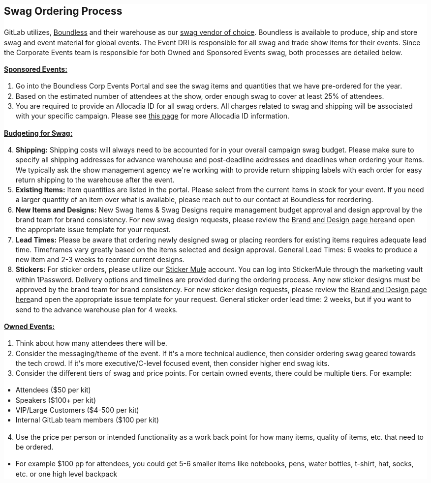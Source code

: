 ## Swag Ordering Process
GitLab utilizes, [Boundless](https://www.boundlesscollection.com/) and their warehouse as our [swag vendor of choice](https://about.gitlab.com/handbook/marketing/corporate-marketing/merchandise-handling/#requesting-swag). Boundless is available to produce, ship and store swag and event material for global events. The Event DRI is responsible for all swag and trade show items for their events. Since the Corporate Events team is responsible for both Owned and Sponsored Events swag, both processes are detailed below.

**<span style="text-decoration:underline;">Sponsored Events: </span>**



1. Go into the Boundless Corp Events Portal and see the swag items and quantities that we have pre-ordered for the year.
2. Based on the estimated number of attendees at the show, order enough swag to cover at least 25% of attendees. 
3. You are required to provide an Allocadia ID for all swag orders. All charges related to swag and shipping will be associated with your specific campaign. Please see [this page](https://about.gitlab.com/handbook/marketing/#how-marketing-tracks-campaign-expenses) for more Allocadia ID information.

**<span style="text-decoration:underline;">Budgeting for Swag: </span>**



4. **Shipping:** Shipping costs will always need to be accounted for in your overall campaign swag budget. Please make sure to specify all shipping addresses for advance warehouse and post-deadline addresses and deadlines when ordering your items. We typically ask the show management agency we're working with to provide return shipping labels with each order for easy return shipping to the warehouse after the event.
5. **Existing Items:** Item quantities are listed in the portal. Please select from the current items in stock for your event. If you need a larger quantity of an item over what is available, please reach out to our contact at Boundless for reordering.
6. **New Items and Designs:** New Swag Items & Swag Designs require management budget approval and design approval by the brand team for brand consistency. For new swag design requests, please review the [Brand and Design page here](https://about.gitlab.com/handbook/marketing/corporate-marketing/brand-activation/brand-design/#brand--marketing-design-issue-templates)and open the appropriate issue template for your request.
7. **Lead Times:** Please be aware that ordering newly designed swag or placing reorders for existing items requires adequate lead time. Timeframes vary greatly based on the items selected and design approval. General Lead Times: 6 weeks to produce a new item and 2-3 weeks to reorder current designs.
8. **Stickers:** For sticker orders, please utilize our [Sticker Mule](https://www.stickermule.com/) account. You can log into StickerMule through the marketing vault within 1Password. Delivery options and timelines are provided during the ordering process. Any new sticker designs must be approved by the brand team for brand consistency. For new sticker design requests, please review the [Brand and Design page here](https://about.gitlab.com/handbook/marketing/corporate-marketing/brand-activation/brand-design/#brand--marketing-design-issue-templates)and open the appropriate issue template for your request. General sticker order lead time: 2 weeks, but if you want to send to the advance warehouse plan for 4 weeks.

**<span style="text-decoration:underline;">Owned Events: </span>**



1. Think about how many attendees there will be. 
2. Consider the messaging/theme of the event. If it's a more technical audience, then consider ordering swag geared towards the tech crowd. If it's more executive/C-level focused event, then consider higher end swag kits. 
3. Consider the different tiers of swag and price points. For certain owned events, there could be multiple tiers. For example:
* Attendees ($50 per kit)
* Speakers ($100+ per kit)
* VIP/Large Customers ($4-500 per kit)
* Internal GitLab team members ($100 per kit)
4. Use the price per person or intended functionality as a work back point for how many items, quality of items, etc. that need to be ordered. 
* For example $100 pp for attendees, you could get 5-6 smaller items like notebooks, pens, water bottles, t-shirt, hat, socks, etc. or one high level backpack